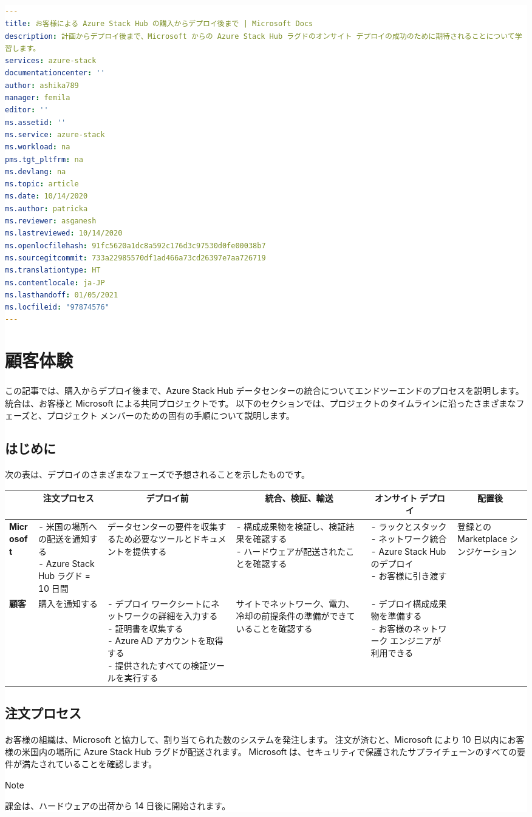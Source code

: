 ```yaml
---
title: お客様による Azure Stack Hub の購入からデプロイ後まで | Microsoft Docs
description: 計画からデプロイ後まで、Microsoft からの Azure Stack Hub ラグドのオンサイト デプロイの成功のために期待されることについて学習します。
services: azure-stack
documentationcenter: ''
author: ashika789
manager: femila
editor: ''
ms.assetid: ''
ms.service: azure-stack
ms.workload: na
pms.tgt_pltfrm: na
ms.devlang: na
ms.topic: article
ms.date: 10/14/2020
ms.author: patricka
ms.reviewer: asganesh
ms.lastreviewed: 10/14/2020
ms.openlocfilehash: 91fc5620a1dc8a592c176d3c97530d0fe00038b7
ms.sourcegitcommit: 733a22985570df1ad466a73cd26397e7aa726719
ms.translationtype: HT
ms.contentlocale: ja-JP
ms.lasthandoff: 01/05/2021
ms.locfileid: "97874576"
---
```

# <a name="customer-journey"></a>顧客体験

この記事では、購入からデプロイ後まで、Azure Stack Hub データセンターの統合についてエンドツーエンドのプロセスを説明します。 統合は、お客様と Microsoft による共同プロジェクトです。 以下のセクションでは、プロジェクトのタイムラインに沿ったさまざまなフェーズと、プロジェクト メンバーのための固有の手順について説明します。

## <a name="introduction"></a>はじめに

次の表は、デプロイのさまざまなフェーズで予想されることを示したものです。

|   |注文プロセス  |デプロイ前 |統合、検証、輸送 |オンサイト デプロイ  |配置後 |
|---|---------------|---------------|-----------------------------------|--------------------|----------------|
| **Microsoft** |- 米国の場所への配送を通知する<br>- Azure Stack Hub ラグド  = 10 日間 |データセンターの要件を収集するため必要なツールとドキュメントを提供する  |- 構成成果物を検証し、検証結果を確認する<br>- ハードウェアが配送されたことを確認する  |- ラックとスタック<br>- ネットワーク統合<br>- Azure Stack Hub のデプロイ<br>- お客様に引き渡す    |登録との Marketplace シンジケーション|
| **顧客** |購入を通知する    |- デプロイ ワークシートにネットワークの詳細を入力する<br>- 証明書を収集する<br>- Azure AD アカウントを取得する<br>- 提供されたすべての検証ツールを実行する    |サイトでネットワーク、電力、冷却の前提条件の準備ができていることを確認する    |- デプロイ構成成果物を準備する<br>- お客様のネットワーク エンジニアが利用できる   |     |


## <a name="order-process"></a>注文プロセス

お客様の組織は、Microsoft と協力して、割り当てられた数のシステムを発注します。 注文が済むと、Microsoft により 10 日以内にお客様の米国内の場所に Azure Stack Hub ラグドが配送されます。 Microsoft は、セキュリティで保護されたサプライチェーンのすべての要件が満たされていることを確認します。 

>[!NOTE] 
>課金は、ハードウェアの出荷から 14 日後に開始されます。
